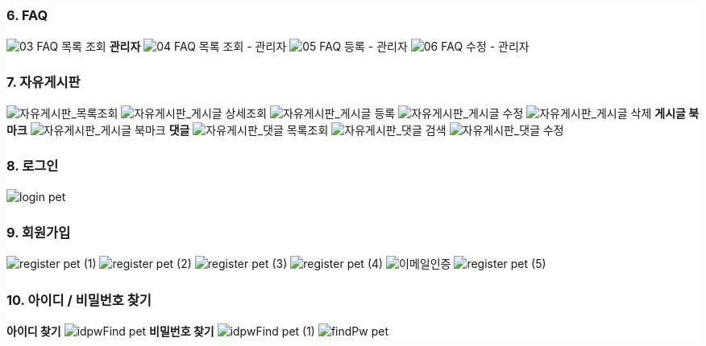 ### 6. FAQ
![03  FAQ 목록 조회](https://github.com/2305PublicDataWebApp/PetLounge/assets/134674257/1130a4e5-1662-473f-938a-5833adacf0b5)
**관리자**
![04  FAQ 목록 조회 - 관리자](https://github.com/2305PublicDataWebApp/PetLounge/assets/134674257/b6db8816-c11e-44a6-bef1-34092a46abc5)
![05  FAQ 등록 - 관리자](https://github.com/2305PublicDataWebApp/PetLounge/assets/134674257/0bf43b54-101f-40cf-8a86-cbb575734887)
![06  FAQ 수정 - 관리자](https://github.com/2305PublicDataWebApp/PetLounge/assets/134674257/b67e3643-da11-443a-b91c-f226d6a6ad13)

### 7. 자유게시판
![자유게시판_목록조회](https://github.com/2305PublicDataWebApp/PetLounge/assets/134674257/c33a140d-3f7d-49ea-a15b-2a74d652cfd2)
![자유게시판_게시글 상세조회](https://github.com/2305PublicDataWebApp/PetLounge/assets/134674257/5e8c85aa-c5cc-4324-be3a-f81e70696749)
![자유게시판_게시글 등록](https://github.com/2305PublicDataWebApp/PetLounge/assets/134674257/5c6178ea-cc2f-4d2f-a792-5ce68a62961f)
![자유게시판_게시글 수정](https://github.com/2305PublicDataWebApp/PetLounge/assets/134674257/0a89e3cb-f8cc-4955-9b5b-2316b613db84)
![자유게시판_게시글 삭제](https://github.com/2305PublicDataWebApp/PetLounge/assets/134674257/3265c55e-54d0-429c-9712-c9b5c82996c5)
**게시글 북마크**
![자유게시판_게시글 북마크](https://github.com/2305PublicDataWebApp/PetLounge/assets/134674257/d900ed77-1142-4e95-af9f-e0531ee4e1d5)
**댓글**
![자유게시판_댓글 목록조회](https://github.com/2305PublicDataWebApp/PetLounge/assets/134674257/922b55fe-0b1d-4a46-bd3e-83b650e59a23)
![자유게시판_댓글 검색](https://github.com/2305PublicDataWebApp/PetLounge/assets/134674257/e7e473a6-d209-4122-b4ac-5e01247f22ea)
![자유게시판_댓글 수정](https://github.com/2305PublicDataWebApp/PetLounge/assets/134674257/1db37fd3-a0fa-4fa8-a3af-e84007de3832)

### 8. 로그인
![login pet](https://github.com/2305PublicDataWebApp/PetLounge/assets/134674257/2b20ee8f-da23-459a-835b-17212459a9e0)

### 9. 회원가입
![register pet (1)](https://github.com/2305PublicDataWebApp/PetLounge/assets/134674257/a254f8a7-4552-460f-b3a7-eef8c95e21ad)
![register pet (2)](https://github.com/2305PublicDataWebApp/PetLounge/assets/134674257/5898f43c-e55e-410f-b378-600d36029692)
![register pet (3)](https://github.com/2305PublicDataWebApp/PetLounge/assets/134674257/ac2e409c-dbed-4baf-9b74-9e8ca5c7a63c)
![register pet (4)](https://github.com/2305PublicDataWebApp/PetLounge/assets/134674257/86dbb4fc-65d7-4e70-9a76-99e3f3e0d4f4)
![이메일인증](https://github.com/2305PublicDataWebApp/PetLounge/assets/134674257/c5cff21b-324d-415a-90d3-892a4ece6897)
![register pet (5)](https://github.com/2305PublicDataWebApp/PetLounge/assets/134674257/9bb7474e-c364-40fd-a1e4-461b0565d323)

### 10. 아이디 / 비밀번호 찾기
**아이디 찾기**
![idpwFind pet](https://github.com/2305PublicDataWebApp/PetLounge/assets/134674257/5185f819-691e-4f0c-9cad-e32c4dd54c0e)
**비밀번호 찾기**
![idpwFind pet (1)](https://github.com/2305PublicDataWebApp/PetLounge/assets/134674257/396b2f8c-e391-4a42-85d3-b02c146d40a1)
![findPw pet](https://github.com/2305PublicDataWebApp/PetLounge/assets/134674257/9e24a5f8-5451-4dab-a148-af35ad4c5eba)
